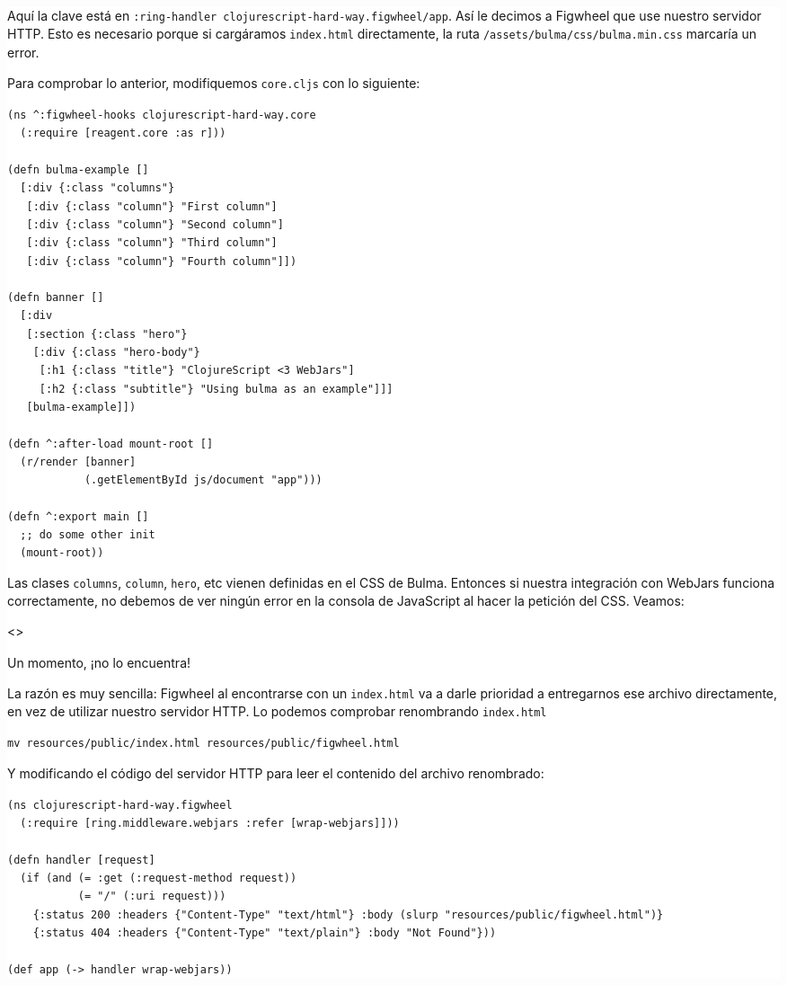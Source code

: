 Aquí la clave está en `:ring-handler clojurescript-hard-way.figwheel/app`. Así le decimos a Figwheel que use nuestro servidor HTTP. Esto es necesario porque si cargáramos `index.html` directamente, la ruta `/assets/bulma/css/bulma.min.css` marcaría un error.

Para comprobar lo anterior, modifiquemos `core.cljs` con lo siguiente:

```
(ns ^:figwheel-hooks clojurescript-hard-way.core
  (:require [reagent.core :as r]))

(defn bulma-example []
  [:div {:class "columns"}
   [:div {:class "column"} "First column"]
   [:div {:class "column"} "Second column"]
   [:div {:class "column"} "Third column"]
   [:div {:class "column"} "Fourth column"]])

(defn banner []
  [:div
   [:section {:class "hero"}
    [:div {:class "hero-body"}
     [:h1 {:class "title"} "ClojureScript <3 WebJars"]
     [:h2 {:class "subtitle"} "Using bulma as an example"]]]
   [bulma-example]])

(defn ^:after-load mount-root []
  (r/render [banner]
            (.getElementById js/document "app")))

(defn ^:export main []
  ;; do some other init
  (mount-root))
```

Las clases `columns`, `column`, `hero`, etc vienen definidas en el CSS de Bulma. Entonces si nuestra integración con WebJars funciona correctamente, no debemos de ver ningún error en la consola de JavaScript al hacer la petición del CSS. Veamos:

<<insertar imagen error>>

Un momento, ¡no lo encuentra!

La razón es muy sencilla: Figwheel al encontrarse con un `index.html` va a darle prioridad a entregarnos ese archivo directamente, en vez de utilizar nuestro servidor HTTP. Lo podemos comprobar renombrando `index.html`

    mv resources/public/index.html resources/public/figwheel.html

Y modificando el código del servidor HTTP para leer el contenido del archivo renombrado:

```
(ns clojurescript-hard-way.figwheel
  (:require [ring.middleware.webjars :refer [wrap-webjars]]))

(defn handler [request]
  (if (and (= :get (:request-method request))
           (= "/" (:uri request)))
    {:status 200 :headers {"Content-Type" "text/html"} :body (slurp "resources/public/figwheel.html")}
    {:status 404 :headers {"Content-Type" "text/plain"} :body "Not Found"}))

(def app (-> handler wrap-webjars))
```
